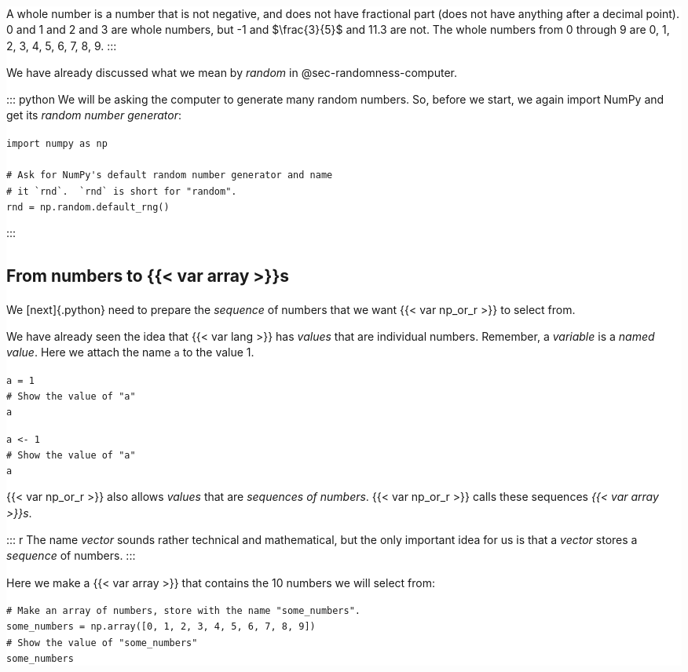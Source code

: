 A whole number is a number that is not negative, and does not have fractional
part (does not have anything after a decimal point). 0 and 1 and 2 and 3 are
whole numbers, but -1 and $\frac{3}{5}$ and 11.3 are not. The whole numbers
from 0 through 9 are 0, 1, 2, 3, 4, 5, 6, 7, 8, 9.
:::

We have already discussed what we mean by _random_ in
@sec-randomness-computer.

::: python
We will be asking the computer to generate many random numbers. So, before we
start, we again import NumPy and get its _random number generator_:

```{python}
import numpy as np

# Ask for NumPy's default random number generator and name
# it `rnd`.  `rnd` is short for "random".
rnd = np.random.default_rng()
```

:::

## From numbers to {{< var array >}}s

We [next]{.python} need to prepare the _sequence_ of numbers that we want
{{< var np_or_r >}} to select from.

We have already seen the idea that {{< var lang >}} has _values_ that are
individual numbers. Remember, a _variable_ is a _named value_. Here we
attach the name `a` to the value 1.

```{python}
a = 1
# Show the value of "a"
a
```

```{r}
a <- 1
# Show the value of "a"
a
```

{{< var np_or_r >}} also allows _values_ that are _sequences of numbers_. {{<
var np_or_r >}} calls these sequences _{{< var array >}}s_.

::: r
The name _vector_ sounds rather technical and mathematical, but the only
important idea for us is that a _vector_ stores a _sequence_ of numbers.
:::

Here we make a {{< var array >}} that contains the 10 numbers we will
select from:

```{python}
# Make an array of numbers, store with the name "some_numbers".
some_numbers = np.array([0, 1, 2, 3, 4, 5, 6, 7, 8, 9])
# Show the value of "some_numbers"
some_numbers
```
